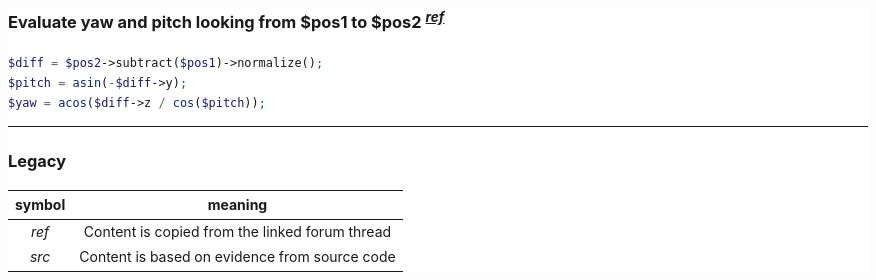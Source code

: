 ### Evaluate yaw and pitch looking from $pos1 to $pos2 <sup>[_ref_](https://forums.pmmp.io/threads/direction.2285/#post-23772)</sup>
```php
$diff = $pos2->subtract($pos1)->normalize();
$pitch = asin(-$diff->y);
$yaw = acos($diff->z / cos($pitch));
```

***
### Legacy
| symbol | meaning |
| :----: | :-----: |
| _ref_ | Content is copied from the linked forum thread |
| _src_ | Content is based on evidence from source code |
